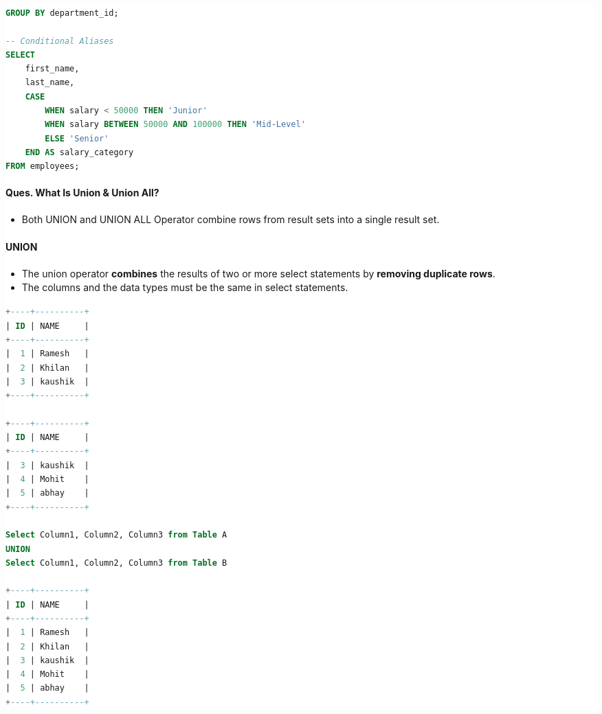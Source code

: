 ```sql
GROUP BY department_id;

-- Conditional Aliases
SELECT 
    first_name,
    last_name,
    CASE 
        WHEN salary < 50000 THEN 'Junior'
        WHEN salary BETWEEN 50000 AND 100000 THEN 'Mid-Level'
        ELSE 'Senior'
    END AS salary_category
FROM employees;
```
<div style="page-break-before: always;"></div>

#### Ques. What Is Union & Union All?
* Both UNION and UNION ALL Operator combine rows from result sets into a single result set.
  
#### UNION
* The union operator **combines** the results of two or more select statements by **removing duplicate rows**.
* The columns and the data types must be the same in select statements.
```sql
+----+----------+    
| ID | NAME     |       
+----+----------+      
|  1 | Ramesh   |     
|  2 | Khilan   |       
|  3 | kaushik  |       
+----+----------+

+----+----------+    
| ID | NAME     |       
+----+----------+      
|  3 | kaushik  |     
|  4 | Mohit    |       
|  5 | abhay    |       
+----+----------+

Select Column1, Column2, Column3 from Table A
UNION
Select Column1, Column2, Column3 from Table B

+----+----------+    
| ID | NAME     |       
+----+----------+      
|  1 | Ramesh   |     
|  2 | Khilan   |       
|  3 | kaushik  |       
|  4 | Mohit    |       
|  5 | abhay    |
+----+----------+
```
<div style="page-break-before: always;"></div>
